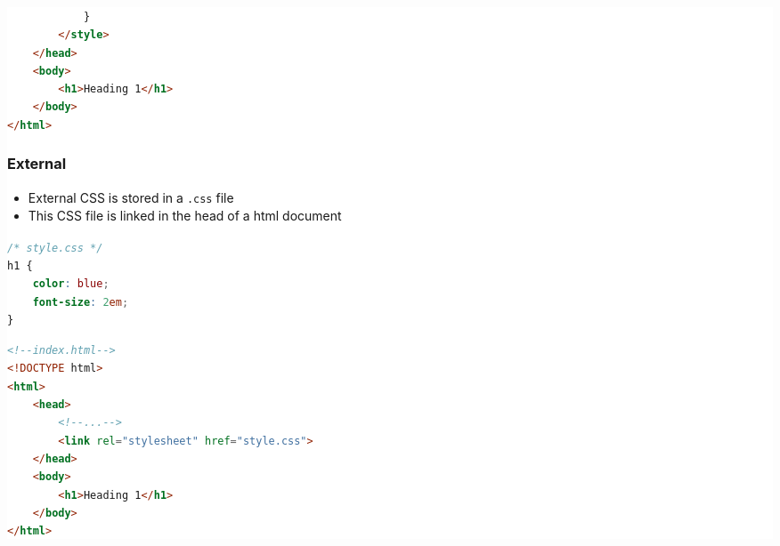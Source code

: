 ```html
			}		
		</style>
	</head>
	<body>
		<h1>Heading 1</h1>
	</body>
</html>
```
### External
- External CSS is stored in a `.css` file
- This CSS file is linked in the head of a html document
```css
/* style.css */
h1 {
	color: blue;
	font-size: 2em;
}
```
```html
<!--index.html-->
<!DOCTYPE html>
<html>
	<head>
		<!--...-->
		<link rel="stylesheet" href="style.css">
	</head>
	<body>
		<h1>Heading 1</h1>
	</body>
</html>
```
